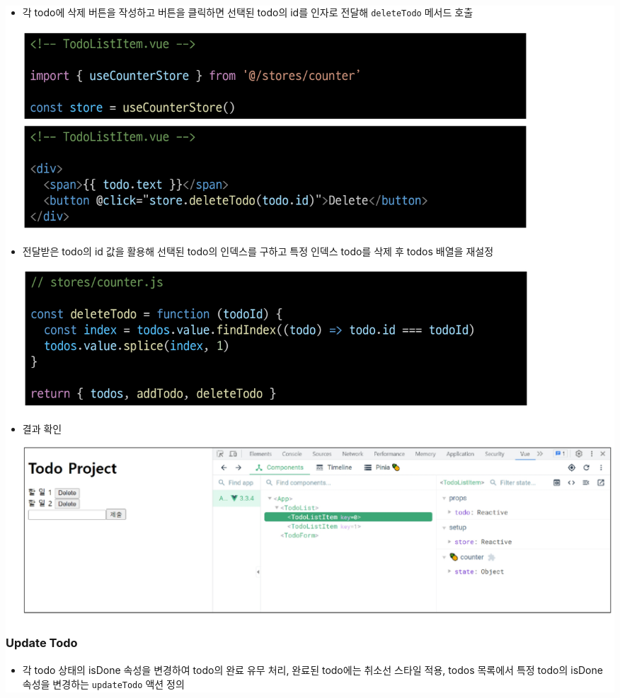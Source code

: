 * 각 todo에 삭제 버튼을 작성하고 버튼을 클릭하면 선택된 todo의 id를 인자로 전달해 `deleteTodo` 메서드 호출

    ![vue_07_delete_todo_2](../image/Vue/07/vue_07_delete_todo_2.png)

* 전달받은 todo의 id 값을 활용해 선택된 todo의 인덱스를 구하고 특정 인덱스 todo를 삭제 후 todos 배열을 재설정

    ![vue_07_delete_todo_3](../image/Vue/07/vue_07_delete_todo_3.png)

* 결과 확인

    ![vue_07_delete_todo_4](../image/Vue/07/vue_07_delete_todo_4.png)


### Update Todo
* 각 todo 상태의 isDone 속성을 변경하여 todo의 완료 유무 처리, 완료된 todo에는 취소선 스타일 적용, todos 목록에서 특정 todo의 isDone 속성을 변경하는 `updateTodo` 액션 정의
